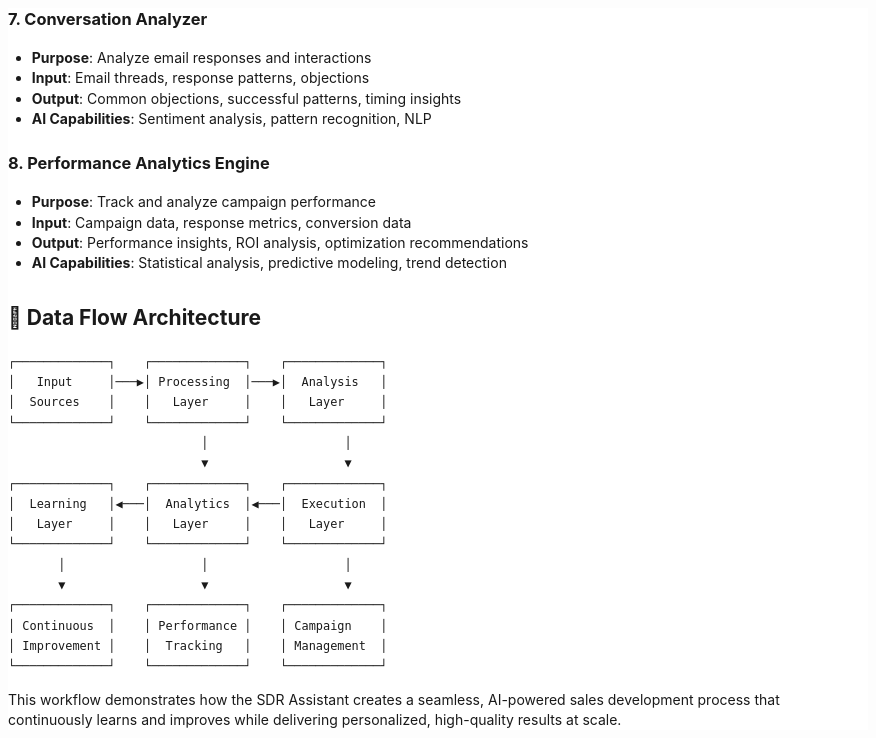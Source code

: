 ### **7. Conversation Analyzer**
- **Purpose**: Analyze email responses and interactions
- **Input**: Email threads, response patterns, objections
- **Output**: Common objections, successful patterns, timing insights
- **AI Capabilities**: Sentiment analysis, pattern recognition, NLP

### **8. Performance Analytics Engine**
- **Purpose**: Track and analyze campaign performance
- **Input**: Campaign data, response metrics, conversion data
- **Output**: Performance insights, ROI analysis, optimization recommendations
- **AI Capabilities**: Statistical analysis, predictive modeling, trend detection

## 🔄 Data Flow Architecture

```
┌─────────────┐    ┌─────────────┐    ┌─────────────┐
│   Input     │───▶│ Processing  │───▶│  Analysis   │
│  Sources    │    │   Layer     │    │   Layer     │
└─────────────┘    └─────────────┘    └─────────────┘
                           │                   │
                           ▼                   ▼
┌─────────────┐    ┌─────────────┐    ┌─────────────┐
│  Learning   │◀───│  Analytics  │◀───│  Execution  │
│   Layer     │    │   Layer     │    │   Layer     │
└─────────────┘    └─────────────┘    └─────────────┘
       │                   │                   │
       ▼                   ▼                   ▼
┌─────────────┐    ┌─────────────┐    ┌─────────────┐
│ Continuous  │    │ Performance │    │ Campaign    │
│ Improvement │    │  Tracking   │    │ Management  │
└─────────────┘    └─────────────┘    └─────────────┘
```

This workflow demonstrates how the SDR Assistant creates a seamless, AI-powered sales development process that continuously learns and improves while delivering personalized, high-quality results at scale.
